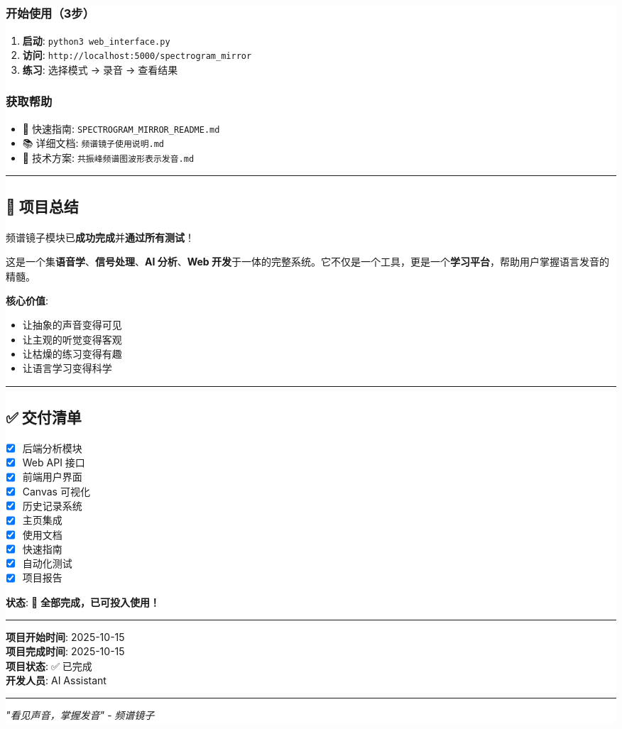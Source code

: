 ### 开始使用（3步）

1. **启动**: `python3 web_interface.py`
2. **访问**: `http://localhost:5000/spectrogram_mirror`
3. **练习**: 选择模式 → 录音 → 查看结果

### 获取帮助

- 📖 快速指南: `SPECTROGRAM_MIRROR_README.md`
- 📚 详细文档: `频谱镜子使用说明.md`
- 🔬 技术方案: `共振峰频谱图波形表示发音.md`

---

## 🎉 项目总结

频谱镜子模块已**成功完成**并**通过所有测试**！

这是一个集**语音学**、**信号处理**、**AI 分析**、**Web 开发**于一体的完整系统。它不仅是一个工具，更是一个**学习平台**，帮助用户掌握语言发音的精髓。

**核心价值**:
- 让抽象的声音变得可见
- 让主观的听觉变得客观
- 让枯燥的练习变得有趣
- 让语言学习变得科学

---

## ✅ 交付清单

- [x] 后端分析模块
- [x] Web API 接口
- [x] 前端用户界面
- [x] Canvas 可视化
- [x] 历史记录系统
- [x] 主页集成
- [x] 使用文档
- [x] 快速指南
- [x] 自动化测试
- [x] 项目报告

**状态**: 🎊 **全部完成，已可投入使用！**

---

**项目开始时间**: 2025-10-15  
**项目完成时间**: 2025-10-15  
**项目状态**: ✅ 已完成  
**开发人员**: AI Assistant  

---

*"看见声音，掌握发音" - 频谱镜子*


